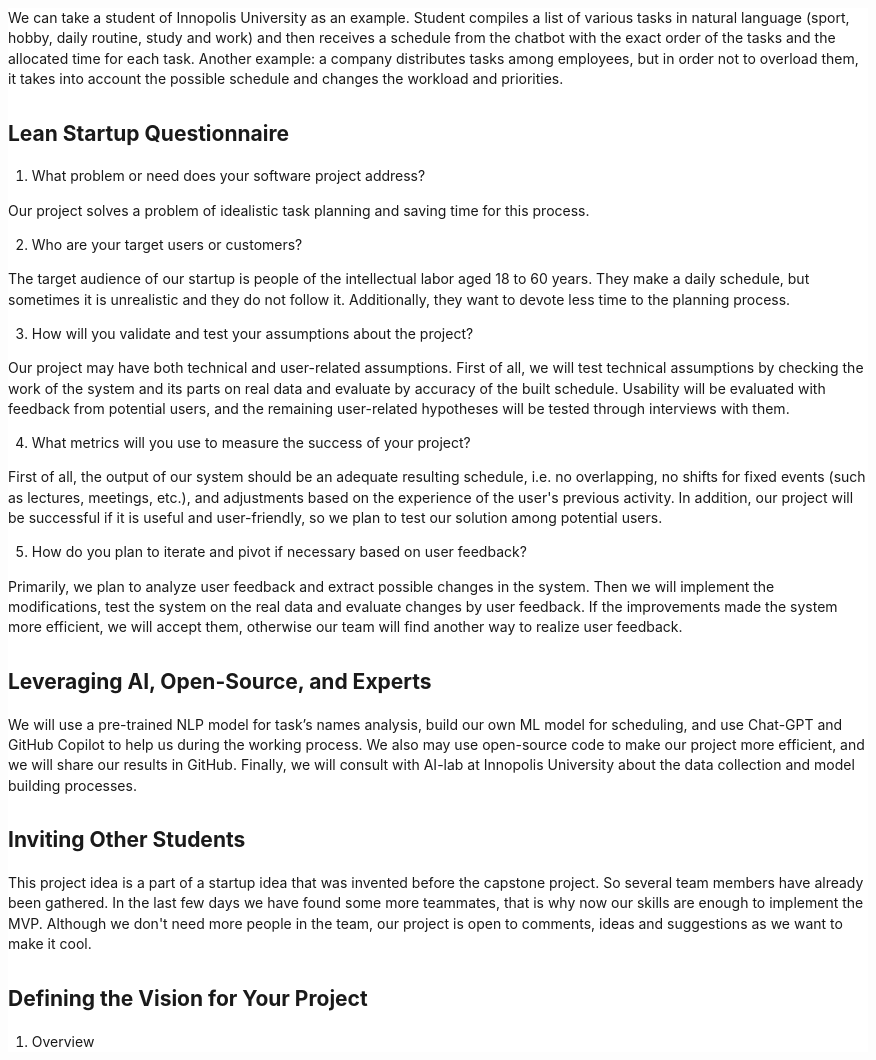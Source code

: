 We can take a student of Innopolis University as an example. Student compiles a list of various tasks in natural language (sport, hobby, daily routine, study and work) and then receives a schedule from the chatbot with the exact order of the tasks and the allocated time for each task.
Another example: a company distributes tasks among employees, but in order not to overload them, it takes into account the possible schedule and changes the workload and priorities.

## Lean Startup Questionnaire 

1. What problem or need does your software project address?

Our project solves a problem of idealistic task planning and saving time for this process. 

2. Who are your target users or customers?
 
The target audience of our startup is people of the intellectual labor aged 18 to 60 years. They make a daily schedule, but sometimes it is unrealistic and they do not follow it. Additionally, they want to devote less time to the planning process.

3. How will you validate and test your assumptions about the project?

Our project may have both technical and user-related assumptions. First of all, we will test technical assumptions by checking the work of the system and its parts on real data and evaluate by accuracy of the built schedule. Usability will be evaluated with feedback from potential users, and the remaining user-related hypotheses will be tested through interviews with them.

4. What metrics will you use to measure the success of your project?

First of all, the output of our system should be an adequate resulting schedule, i.e. no overlapping, no shifts for fixed events (such as lectures, meetings, etc.), and adjustments based on the experience of the user's previous activity. In addition, our project will be successful if it is useful and user-friendly, so we plan to test our solution among potential users. 

5. How do you plan to iterate and pivot if necessary based on user feedback?

Primarily, we plan to analyze user feedback and extract possible changes in the system. Then we will implement the modifications, test the system on the real data and evaluate changes by user feedback. If the improvements made the system more efficient, we will accept them, otherwise our team will find another way to realize user feedback.

## Leveraging AI, Open-Source, and Experts

We will use a pre-trained NLP model for task’s names analysis, build our own ML model for scheduling, and use Chat-GPT and GitHub Copilot to help us during the working process. We also may use open-source code to make our project more efficient, and we will share our results in GitHub. Finally, we will consult with AI-lab at Innopolis University about the data collection and model building processes.

## Inviting Other Students
This project idea is a part of a startup idea that was invented before the capstone project. So several team members have already been gathered. In the last few days we have found some more teammates, that is why now our skills are enough to implement the MVP. Although we don't need more people in the team, our project is open to comments, ideas and suggestions as we want to make it cool.

## Defining the Vision for Your Project
1. Overview
